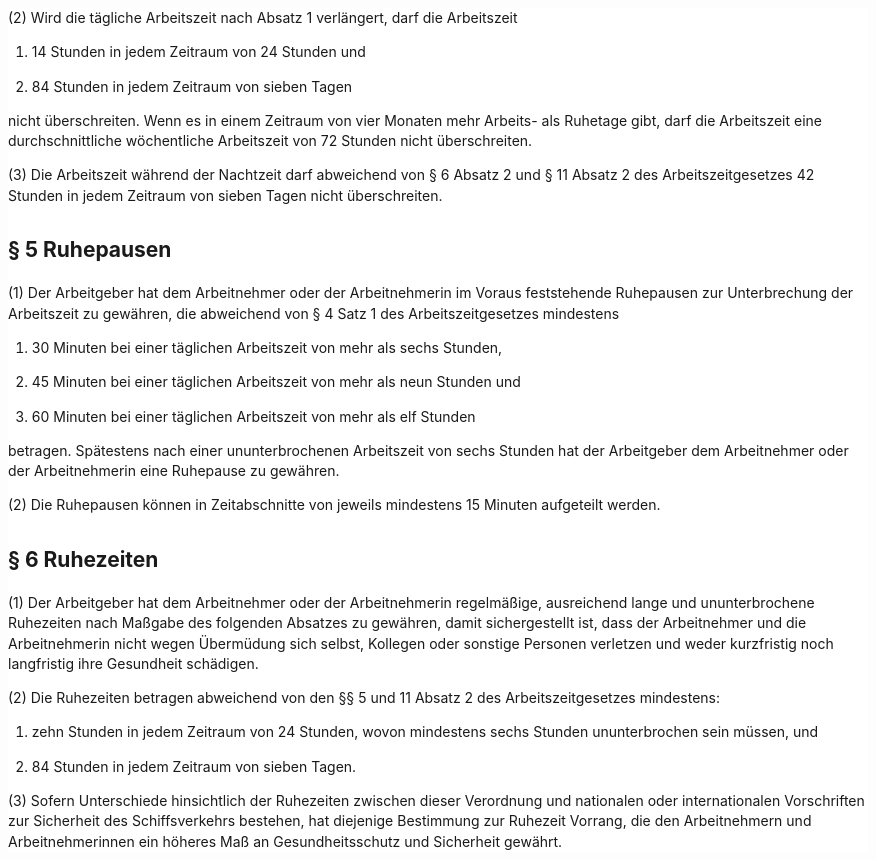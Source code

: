 (2) Wird die tägliche Arbeitszeit nach Absatz 1 verlängert, darf die Arbeitszeit

1.  14 Stunden in jedem Zeitraum von 24 Stunden und


2.  84 Stunden in jedem Zeitraum von sieben Tagen



nicht überschreiten. Wenn es in einem Zeitraum von vier Monaten mehr Arbeits- als Ruhetage gibt, darf die Arbeitszeit eine durchschnittliche wöchentliche Arbeitszeit von 72 Stunden nicht überschreiten.

(3) Die Arbeitszeit während der Nachtzeit darf abweichend von § 6 Absatz 2 und § 11 Absatz 2 des Arbeitszeitgesetzes 42 Stunden in jedem Zeitraum von sieben Tagen nicht überschreiten.


## § 5 Ruhepausen

(1) Der Arbeitgeber hat dem Arbeitnehmer oder der Arbeitnehmerin im Voraus feststehende Ruhepausen zur Unterbrechung der Arbeitszeit zu gewähren, die abweichend von § 4 Satz 1 des Arbeitszeitgesetzes mindestens

1.  30 Minuten bei einer täglichen Arbeitszeit von mehr als sechs Stunden,


2.  45 Minuten bei einer täglichen Arbeitszeit von mehr als neun Stunden und


3.  60 Minuten bei einer täglichen Arbeitszeit von mehr als elf Stunden



betragen. Spätestens nach einer ununterbrochenen Arbeitszeit von sechs Stunden hat der Arbeitgeber dem Arbeitnehmer oder der Arbeitnehmerin eine Ruhepause zu gewähren.

(2) Die Ruhepausen können in Zeitabschnitte von jeweils mindestens 15 Minuten aufgeteilt werden.


## § 6 Ruhezeiten

(1) Der Arbeitgeber hat dem Arbeitnehmer oder der Arbeitnehmerin regelmäßige, ausreichend lange und ununterbrochene Ruhezeiten nach Maßgabe des folgenden Absatzes zu gewähren, damit sichergestellt ist, dass der Arbeitnehmer und die Arbeitnehmerin nicht wegen Übermüdung sich selbst, Kollegen oder sonstige Personen verletzen und weder kurzfristig noch langfristig ihre Gesundheit schädigen.

(2) Die Ruhezeiten betragen abweichend von den §§ 5 und 11 Absatz 2 des Arbeitszeitgesetzes mindestens:

1.  zehn Stunden in jedem Zeitraum von 24 Stunden, wovon mindestens sechs Stunden ununterbrochen sein müssen, und


2.  84 Stunden in jedem Zeitraum von sieben Tagen.




(3) Sofern Unterschiede hinsichtlich der Ruhezeiten zwischen dieser Verordnung und nationalen oder internationalen Vorschriften zur Sicherheit des Schiffsverkehrs bestehen, hat diejenige Bestimmung zur Ruhezeit Vorrang, die den Arbeitnehmern und Arbeitnehmerinnen ein höheres Maß an Gesundheitsschutz und Sicherheit gewährt.

